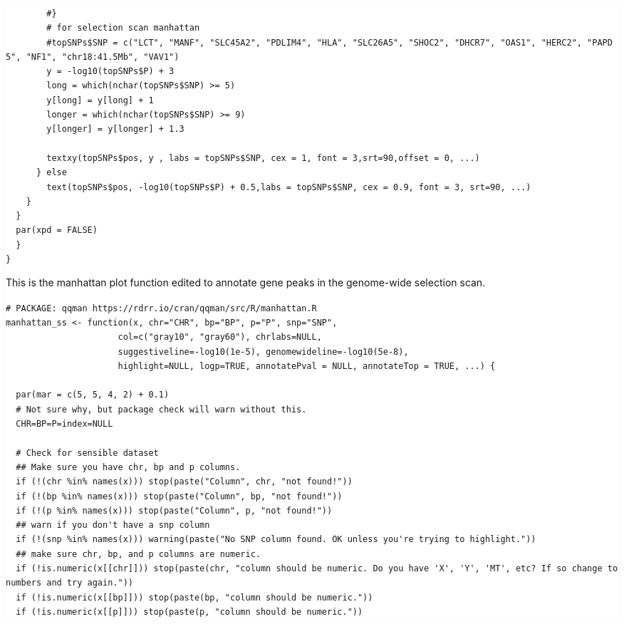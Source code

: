             #}
            # for selection scan manhattan 
            #topSNPs$SNP = c("LCT", "MANF", "SLC45A2", "PDLIM4", "HLA", "SLC26A5", "SHOC2", "DHCR7", "OAS1", "HERC2", "PAPD5", "NF1", "chr18:41.5Mb", "VAV1")
            y = -log10(topSNPs$P) + 3
            long = which(nchar(topSNPs$SNP) >= 5)
            y[long] = y[long] + 1
            longer = which(nchar(topSNPs$SNP) >= 9)
            y[longer] = y[longer] + 1.3

            textxy(topSNPs$pos, y , labs = topSNPs$SNP, cex = 1, font = 3,srt=90,offset = 0, ...)
          } else
            text(topSNPs$pos, -log10(topSNPs$P) + 0.5,labs = topSNPs$SNP, cex = 0.9, font = 3, srt=90, ...)
        }
      }  
      par(xpd = FALSE)
      }
    }

This is the manhattan plot function edited to annotate gene peaks in the
genome-wide selection scan.

    # PACKAGE: qqman https://rdrr.io/cran/qqman/src/R/manhattan.R 
    manhattan_ss <- function(x, chr="CHR", bp="BP", p="P", snp="SNP", 
                          col=c("gray10", "gray60"), chrlabs=NULL,
                          suggestiveline=-log10(1e-5), genomewideline=-log10(5e-8), 
                          highlight=NULL, logp=TRUE, annotatePval = NULL, annotateTop = TRUE, ...) {
      
      par(mar = c(5, 5, 4, 2) + 0.1)
      # Not sure why, but package check will warn without this.
      CHR=BP=P=index=NULL
      
      # Check for sensible dataset
      ## Make sure you have chr, bp and p columns.
      if (!(chr %in% names(x))) stop(paste("Column", chr, "not found!"))
      if (!(bp %in% names(x))) stop(paste("Column", bp, "not found!"))
      if (!(p %in% names(x))) stop(paste("Column", p, "not found!"))
      ## warn if you don't have a snp column
      if (!(snp %in% names(x))) warning(paste("No SNP column found. OK unless you're trying to highlight."))
      ## make sure chr, bp, and p columns are numeric.
      if (!is.numeric(x[[chr]])) stop(paste(chr, "column should be numeric. Do you have 'X', 'Y', 'MT', etc? If so change to numbers and try again."))
      if (!is.numeric(x[[bp]])) stop(paste(bp, "column should be numeric."))
      if (!is.numeric(x[[p]])) stop(paste(p, "column should be numeric."))
      